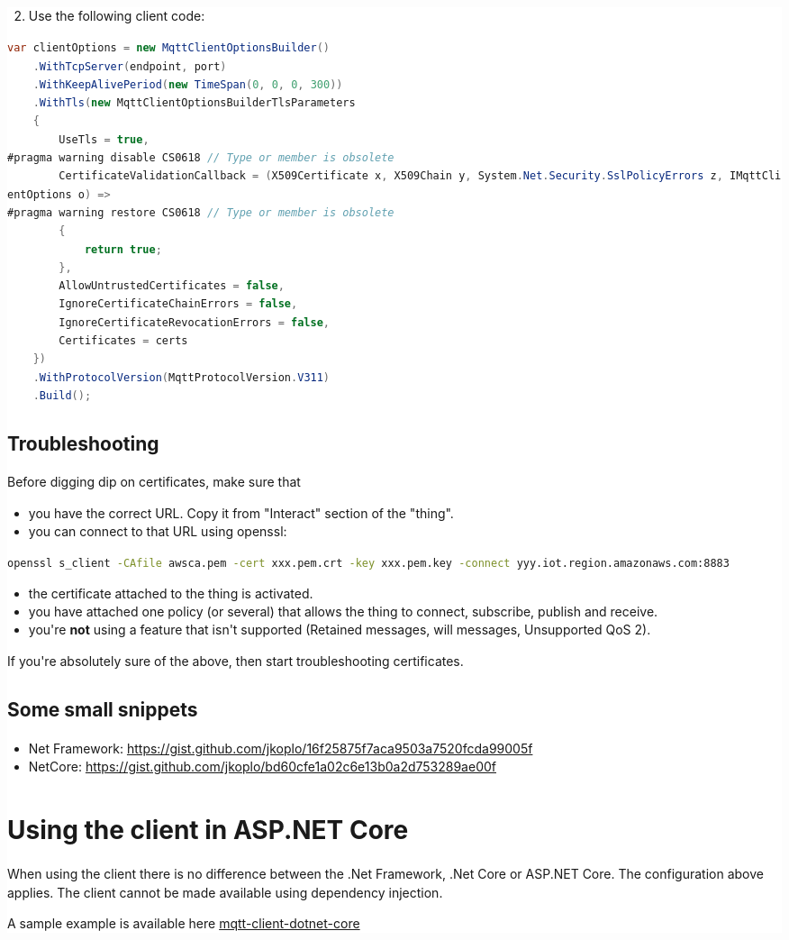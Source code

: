 2. Use the following client code:

```csharp
var clientOptions = new MqttClientOptionsBuilder()
    .WithTcpServer(endpoint, port)
    .WithKeepAlivePeriod(new TimeSpan(0, 0, 0, 300))
    .WithTls(new MqttClientOptionsBuilderTlsParameters
    {
        UseTls = true,
#pragma warning disable CS0618 // Type or member is obsolete
        CertificateValidationCallback = (X509Certificate x, X509Chain y, System.Net.Security.SslPolicyErrors z, IMqttClientOptions o) =>
#pragma warning restore CS0618 // Type or member is obsolete
        {
            return true;
        },
        AllowUntrustedCertificates = false,
        IgnoreCertificateChainErrors = false,
        IgnoreCertificateRevocationErrors = false,
        Certificates = certs
    })
    .WithProtocolVersion(MqttProtocolVersion.V311)
    .Build();
```

## Troubleshooting

Before digging dip on certificates, make sure that

* you have the correct URL. Copy it from "Interact" section of the "thing".
* you can connect to that URL using openssl:
```bash
openssl s_client -CAfile awsca.pem -cert xxx.pem.crt -key xxx.pem.key -connect yyy.iot.region.amazonaws.com:8883
```
* the certificate attached to the thing is activated.
* you have attached one policy (or several) that allows the thing to connect, subscribe, publish and receive.
* you're **not** using a feature that isn't supported (Retained messages, will messages, Unsupported QoS 2).

If you're absolutely sure of the above, then start troubleshooting certificates.

## Some small snippets
* Net Framework: https://gist.github.com/jkoplo/16f25875f7aca9503a7520fcda99005f
* NetCore: https://gist.github.com/jkoplo/bd60cfe1a02c6e13b0a2d753289ae00f

# Using the client in ASP.NET Core
When using the client there is no difference between the .Net Framework, .Net Core or ASP.NET Core. The configuration above applies. The client cannot be made available using dependency injection.

A sample example is available here [mqtt-client-dotnet-core](https://github.com/rafiulgits/mqtt-client-dotnet-core)